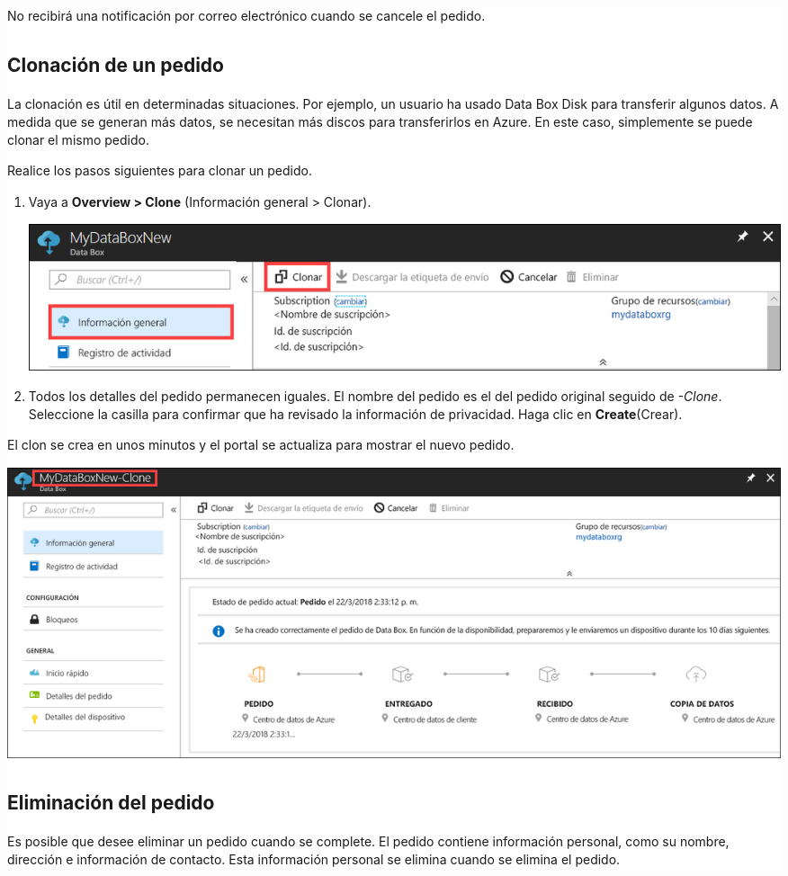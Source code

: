 
No recibirá una notificación por correo electrónico cuando se cancele el pedido.

## <a name="clone-an-order"></a>Clonación de un pedido

La clonación es útil en determinadas situaciones. Por ejemplo, un usuario ha usado Data Box Disk para transferir algunos datos. A medida que se generan más datos, se necesitan más discos para transferirlos en Azure. En este caso, simplemente se puede clonar el mismo pedido.

Realice los pasos siguientes para clonar un pedido.

1.  Vaya a **Overview > Clone** (Información general > Clonar). 

    ![Clonación del pedido 1](media/data-box-portal-ui-admin/clone-order1.png)

2.  Todos los detalles del pedido permanecen iguales. El nombre del pedido es el del pedido original seguido de *-Clone*. Seleccione la casilla para confirmar que ha revisado la información de privacidad. Haga clic en **Create**(Crear).    

El clon se crea en unos minutos y el portal se actualiza para mostrar el nuevo pedido.

[![Clonación del pedido 3](media/data-box-portal-ui-admin/clone-order3.png)](media/data-box-portal-ui-admin/clone-order3.png#lightbox) 

## <a name="delete-order"></a>Eliminación del pedido

Es posible que desee eliminar un pedido cuando se complete. El pedido contiene información personal, como su nombre, dirección e información de contacto. Esta información personal se elimina cuando se elimina el pedido.
